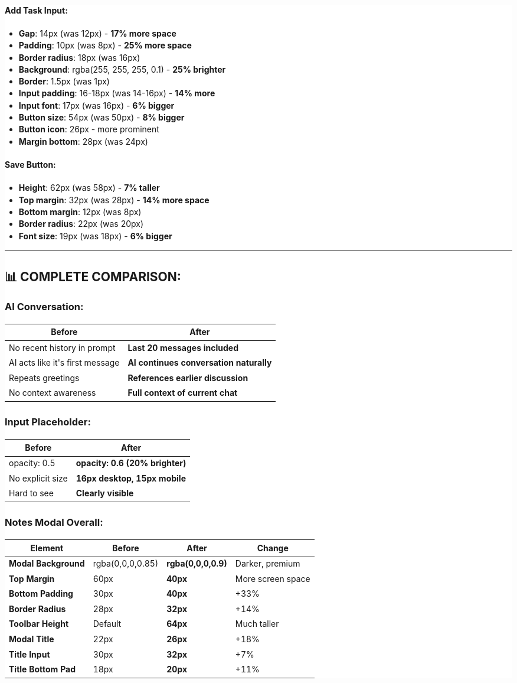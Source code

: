#### Add Task Input:

- **Gap**: 14px (was 12px) - **17% more space**
- **Padding**: 10px (was 8px) - **25% more space**
- **Border radius**: 18px (was 16px)
- **Background**: rgba(255, 255, 255, 0.1) - **25% brighter**
- **Border**: 1.5px (was 1px)
- **Input padding**: 16-18px (was 14-16px) - **14% more**
- **Input font**: 17px (was 16px) - **6% bigger**
- **Button size**: 54px (was 50px) - **8% bigger**
- **Button icon**: 26px - more prominent
- **Margin bottom**: 28px (was 24px)

#### Save Button:

- **Height**: 62px (was 58px) - **7% taller**
- **Top margin**: 32px (was 28px) - **14% more space**
- **Bottom margin**: 12px (was 8px)
- **Border radius**: 22px (was 20px)
- **Font size**: 19px (was 18px) - **6% bigger**

---

## 📊 **COMPLETE COMPARISON:**

### AI Conversation:

| Before                          | After                                   |
| ------------------------------- | --------------------------------------- |
| No recent history in prompt     | **Last 20 messages included**           |
| AI acts like it's first message | **AI continues conversation naturally** |
| Repeats greetings               | **References earlier discussion**       |
| No context awareness            | **Full context of current chat**        |

### Input Placeholder:

| Before           | After                           |
| ---------------- | ------------------------------- |
| opacity: 0.5     | **opacity: 0.6 (20% brighter)** |
| No explicit size | **16px desktop, 15px mobile**   |
| Hard to see      | **Clearly visible**             |

### Notes Modal Overall:

| Element                 | Before           | After               | Change            |
| ----------------------- | ---------------- | ------------------- | ----------------- |
| **Modal Background**    | rgba(0,0,0,0.85) | **rgba(0,0,0,0.9)** | Darker, premium   |
| **Top Margin**          | 60px             | **40px**            | More screen space |
| **Bottom Padding**      | 30px             | **40px**            | +33%              |
| **Border Radius**       | 28px             | **32px**            | +14%              |
| **Toolbar Height**      | Default          | **64px**            | Much taller       |
| **Modal Title**         | 22px             | **26px**            | +18%              |
| **Title Input**         | 30px             | **32px**            | +7%               |
| **Title Bottom Pad**    | 18px             | **20px**            | +11%              |
